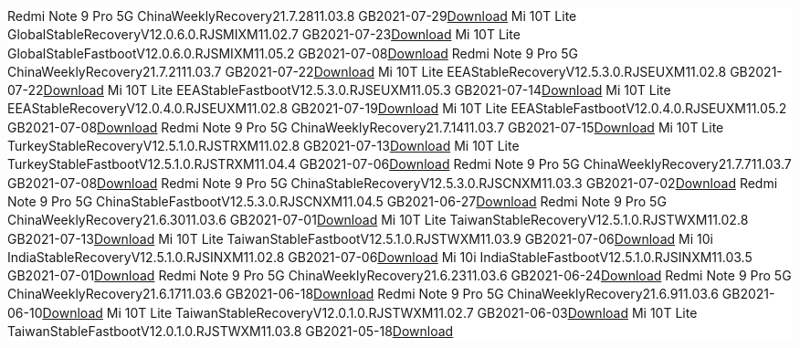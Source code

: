 <tr><td>Redmi Note 9 Pro 5G China</td><td>Weekly</td><td>Recovery</td><td>21.7.28</td><td>11.0</td><td>3.8 GB</td><td>2021-07-29</td><td><a href="/miui/gauguin/weekly/21.7.28/">Download</a></td></tr>
<tr><td>Mi 10T Lite Global</td><td>Stable</td><td>Recovery</td><td>V12.0.6.0.RJSMIXM</td><td>11.0</td><td>2.7 GB</td><td>2021-07-23</td><td><a href="/miui/gauguin/stable/V12.0.6.0.RJSMIXM/">Download</a></td></tr>
<tr><td>Mi 10T Lite Global</td><td>Stable</td><td>Fastboot</td><td>V12.0.6.0.RJSMIXM</td><td>11.0</td><td>5.2 GB</td><td>2021-07-08</td><td><a href="/miui/gauguin/stable/V12.0.6.0.RJSMIXM/">Download</a></td></tr>
<tr><td>Redmi Note 9 Pro 5G China</td><td>Weekly</td><td>Recovery</td><td>21.7.21</td><td>11.0</td><td>3.7 GB</td><td>2021-07-22</td><td><a href="/miui/gauguin/weekly/21.7.21/">Download</a></td></tr>
<tr><td>Mi 10T Lite EEA</td><td>Stable</td><td>Recovery</td><td>V12.5.3.0.RJSEUXM</td><td>11.0</td><td>2.8 GB</td><td>2021-07-22</td><td><a href="/miui/gauguin/stable/V12.5.3.0.RJSEUXM/">Download</a></td></tr>
<tr><td>Mi 10T Lite EEA</td><td>Stable</td><td>Fastboot</td><td>V12.5.3.0.RJSEUXM</td><td>11.0</td><td>5.3 GB</td><td>2021-07-14</td><td><a href="/miui/gauguin/stable/V12.5.3.0.RJSEUXM/">Download</a></td></tr>
<tr><td>Mi 10T Lite EEA</td><td>Stable</td><td>Recovery</td><td>V12.0.4.0.RJSEUXM</td><td>11.0</td><td>2.8 GB</td><td>2021-07-19</td><td><a href="/miui/gauguin/stable/V12.0.4.0.RJSEUXM/">Download</a></td></tr>
<tr><td>Mi 10T Lite EEA</td><td>Stable</td><td>Fastboot</td><td>V12.0.4.0.RJSEUXM</td><td>11.0</td><td>5.2 GB</td><td>2021-07-08</td><td><a href="/miui/gauguin/stable/V12.0.4.0.RJSEUXM/">Download</a></td></tr>
<tr><td>Redmi Note 9 Pro 5G China</td><td>Weekly</td><td>Recovery</td><td>21.7.14</td><td>11.0</td><td>3.7 GB</td><td>2021-07-15</td><td><a href="/miui/gauguin/weekly/21.7.14/">Download</a></td></tr>
<tr><td>Mi 10T Lite Turkey</td><td>Stable</td><td>Recovery</td><td>V12.5.1.0.RJSTRXM</td><td>11.0</td><td>2.8 GB</td><td>2021-07-13</td><td><a href="/miui/gauguin/stable/V12.5.1.0.RJSTRXM/">Download</a></td></tr>
<tr><td>Mi 10T Lite Turkey</td><td>Stable</td><td>Fastboot</td><td>V12.5.1.0.RJSTRXM</td><td>11.0</td><td>4.4 GB</td><td>2021-07-06</td><td><a href="/miui/gauguin/stable/V12.5.1.0.RJSTRXM/">Download</a></td></tr>
<tr><td>Redmi Note 9 Pro 5G China</td><td>Weekly</td><td>Recovery</td><td>21.7.7</td><td>11.0</td><td>3.7 GB</td><td>2021-07-08</td><td><a href="/miui/gauguin/weekly/21.7.7/">Download</a></td></tr>
<tr><td>Redmi Note 9 Pro 5G China</td><td>Stable</td><td>Recovery</td><td>V12.5.3.0.RJSCNXM</td><td>11.0</td><td>3.3 GB</td><td>2021-07-02</td><td><a href="/miui/gauguin/stable/V12.5.3.0.RJSCNXM/">Download</a></td></tr>
<tr><td>Redmi Note 9 Pro 5G China</td><td>Stable</td><td>Fastboot</td><td>V12.5.3.0.RJSCNXM</td><td>11.0</td><td>4.5 GB</td><td>2021-06-27</td><td><a href="/miui/gauguin/stable/V12.5.3.0.RJSCNXM/">Download</a></td></tr>
<tr><td>Redmi Note 9 Pro 5G China</td><td>Weekly</td><td>Recovery</td><td>21.6.30</td><td>11.0</td><td>3.6 GB</td><td>2021-07-01</td><td><a href="/miui/gauguin/weekly/21.6.30/">Download</a></td></tr>
<tr><td>Mi 10T Lite Taiwan</td><td>Stable</td><td>Recovery</td><td>V12.5.1.0.RJSTWXM</td><td>11.0</td><td>2.8 GB</td><td>2021-07-13</td><td><a href="/miui/gauguin/stable/V12.5.1.0.RJSTWXM/">Download</a></td></tr>
<tr><td>Mi 10T Lite Taiwan</td><td>Stable</td><td>Fastboot</td><td>V12.5.1.0.RJSTWXM</td><td>11.0</td><td>3.9 GB</td><td>2021-07-06</td><td><a href="/miui/gauguin/stable/V12.5.1.0.RJSTWXM/">Download</a></td></tr>
<tr><td>Mi 10i India</td><td>Stable</td><td>Recovery</td><td>V12.5.1.0.RJSINXM</td><td>11.0</td><td>2.8 GB</td><td>2021-07-06</td><td><a href="/miui/gauguin/stable/V12.5.1.0.RJSINXM/">Download</a></td></tr>
<tr><td>Mi 10i India</td><td>Stable</td><td>Fastboot</td><td>V12.5.1.0.RJSINXM</td><td>11.0</td><td>3.5 GB</td><td>2021-07-01</td><td><a href="/miui/gauguin/stable/V12.5.1.0.RJSINXM/">Download</a></td></tr>
<tr><td>Redmi Note 9 Pro 5G China</td><td>Weekly</td><td>Recovery</td><td>21.6.23</td><td>11.0</td><td>3.6 GB</td><td>2021-06-24</td><td><a href="/miui/gauguin/weekly/21.6.23/">Download</a></td></tr>
<tr><td>Redmi Note 9 Pro 5G China</td><td>Weekly</td><td>Recovery</td><td>21.6.17</td><td>11.0</td><td>3.6 GB</td><td>2021-06-18</td><td><a href="/miui/gauguin/weekly/21.6.17/">Download</a></td></tr>
<tr><td>Redmi Note 9 Pro 5G China</td><td>Weekly</td><td>Recovery</td><td>21.6.9</td><td>11.0</td><td>3.6 GB</td><td>2021-06-10</td><td><a href="/miui/gauguin/weekly/21.6.9/">Download</a></td></tr>
<tr><td>Mi 10T Lite Taiwan</td><td>Stable</td><td>Recovery</td><td>V12.0.1.0.RJSTWXM</td><td>11.0</td><td>2.7 GB</td><td>2021-06-03</td><td><a href="/miui/gauguin/stable/V12.0.1.0.RJSTWXM/">Download</a></td></tr>
<tr><td>Mi 10T Lite Taiwan</td><td>Stable</td><td>Fastboot</td><td>V12.0.1.0.RJSTWXM</td><td>11.0</td><td>3.8 GB</td><td>2021-05-18</td><td><a href="/miui/gauguin/stable/V12.0.1.0.RJSTWXM/">Download</a></td></tr>